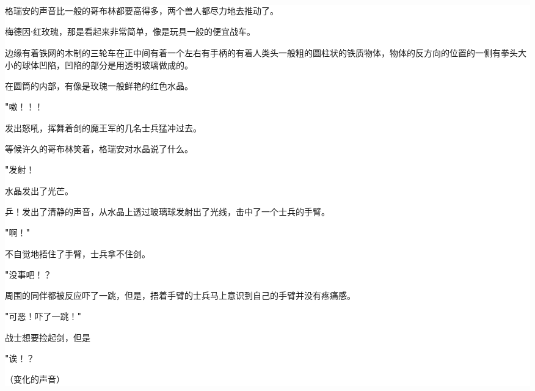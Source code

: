 

格瑞安的声音比一般的哥布林都要高得多，两个兽人都尽力地去推动了。





梅德因·红玫瑰，那是看起来非常简单，像是玩具一般的便宜战车。



边缘有着铁网的木制的三轮车在正中间有着一个左右有手柄的有着人类头一般粗的圆柱状的铁质物体，物体的反方向的位置的一侧有拳头大小的球体凹陷，凹陷的部分是用透明玻璃做成的。



在圆筒的内部，有像是玫瑰一般鲜艳的红色水晶。



"嗷！！！



发出怒吼，挥舞着剑的魔王军的几名士兵猛冲过去。



等候许久的哥布林笑着，格瑞安对水晶说了什么。



"发射！



水晶发出了光芒。



乒！发出了清静的声音，从水晶上透过玻璃球发射出了光线，击中了一个士兵的手臂。



"啊！"



不自觉地捂住了手臂，士兵拿不住剑。



"没事吧！？



周围的同伴都被反应吓了一跳，但是，捂着手臂的士兵马上意识到自己的手臂并没有疼痛感。



"可恶！吓了一跳！"



战士想要捡起剑，但是



"诶！？





（变化的声音）


